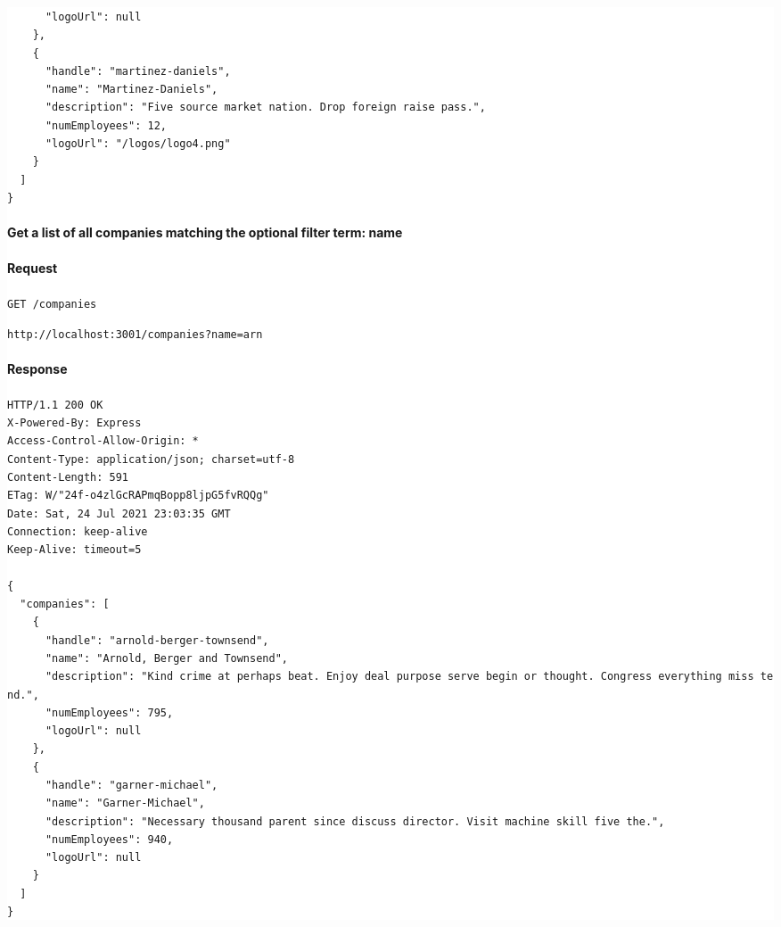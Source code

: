           "logoUrl": null
        },
        {
          "handle": "martinez-daniels",
          "name": "Martinez-Daniels",
          "description": "Five source market nation. Drop foreign raise pass.",
          "numEmployees": 12,
          "logoUrl": "/logos/logo4.png"
        }
      ]
    }

#### Get a list of all companies matching the optional filter term: name

#### Request

`GET /companies`
   
    http://localhost:3001/companies?name=arn

#### Response

    HTTP/1.1 200 OK
    X-Powered-By: Express
    Access-Control-Allow-Origin: *
    Content-Type: application/json; charset=utf-8
    Content-Length: 591
    ETag: W/"24f-o4zlGcRAPmqBopp8ljpG5fvRQQg"
    Date: Sat, 24 Jul 2021 23:03:35 GMT
    Connection: keep-alive
    Keep-Alive: timeout=5

    {
      "companies": [
        {
          "handle": "arnold-berger-townsend",
          "name": "Arnold, Berger and Townsend",
          "description": "Kind crime at perhaps beat. Enjoy deal purpose serve begin or thought. Congress everything miss tend.",
          "numEmployees": 795,
          "logoUrl": null
        },
        {
          "handle": "garner-michael",
          "name": "Garner-Michael",
          "description": "Necessary thousand parent since discuss director. Visit machine skill five the.",
          "numEmployees": 940,
          "logoUrl": null
        }
      ]
    }
